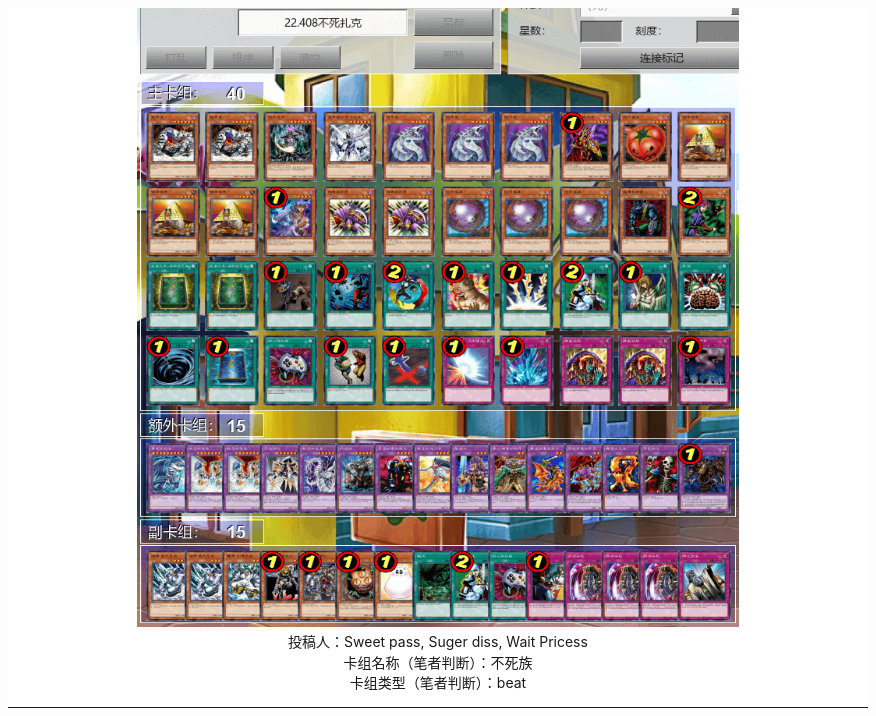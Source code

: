 
<center>
    <img src = "./Img/22.408不死扎克.png"
         width = "70%">
    <br>
    投稿人：Sweet pass, Suger diss, Wait Pricess
    <br>
    卡组名称（笔者判断）：不死族
    <br>
    卡组类型（笔者判断）：beat
</center>

---